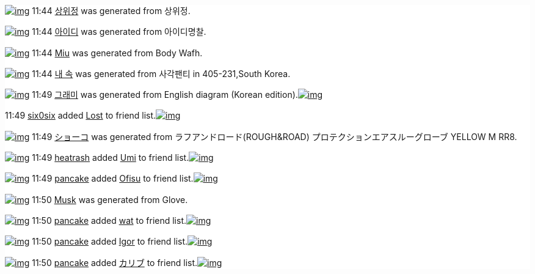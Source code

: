 [![img](http://www.deviantsart.com/2sseusf.png)](http://www.barcodekanojo.com/kanojo/2991819/%EC%83%81%EC%9C%84%EC%A0%95) 11:44 [상위정](http://www.barcodekanojo.com/kanojo/2991819/%EC%83%81%EC%9C%84%EC%A0%95) was generated from 상위정.

[![img](http://www.deviantsart.com/19vbulq.png)](http://www.barcodekanojo.com/kanojo/2991820/%EC%95%84%EC%9D%B4%EB%94%94) 11:44 [아이디](http://www.barcodekanojo.com/kanojo/2991820/%EC%95%84%EC%9D%B4%EB%94%94) was generated from 아이디명찰.

[![img](http://www.deviantsart.com/1b68mc8.png)](http://www.barcodekanojo.com/kanojo/2991821/Miu) 11:44 [Miu](http://www.barcodekanojo.com/kanojo/2991821/Miu) was generated from Body Wafh.

[![img](http://www.deviantsart.com/1ejhtt8.png)](http://www.barcodekanojo.com/kanojo/2991822/%EB%82%B4%20%EC%86%8D) 11:44 [내 속](http://www.barcodekanojo.com/kanojo/2991822/%EB%82%B4%20%EC%86%8D) was generated from 사각팬티 in 405-231,South Korea.

[![img](http://www.deviantsart.com/33mt655.png)](http://www.barcodekanojo.com/kanojo/2991838/%EA%B7%B8%EB%9E%98%EB%AF%B8) 11:49 [그래미](http://www.barcodekanojo.com/kanojo/2991838/%EA%B7%B8%EB%9E%98%EB%AF%B8) was generated from English diagram (Korean edition).[![img](http://www.deviantsart.com/ca92iq.jpeg)](http://www.barcodekanojo.com/product_images/barcode/5672035/1402368519/English%20diagram%20%28Korean%20edition%29.jpg) 

11:49 [six0six](http://www.barcodekanojo.com/user/467744/six0six) added [Lost](http://www.barcodekanojo.com/kanojo/2948317/Lost) to friend list.[![img](http://www.deviantsart.com/j9k3m7.png)](http://www.barcodekanojo.com/kanojo/2948317/Lost) 

[![img](http://www.deviantsart.com/bjngkn.png)](http://www.barcodekanojo.com/kanojo/2991839/%E3%82%B7%E3%83%A7%E3%83%BC%E3%82%B3) 11:49 [ショーコ](http://www.barcodekanojo.com/kanojo/2991839/%E3%82%B7%E3%83%A7%E3%83%BC%E3%82%B3) was generated from ラフアンドロード(ROUGH&amp;ROAD) プロテクションエアスルーグローブ YELLOW M RR8.

[![img](http://www.deviantsart.com/15mt9ug.jpeg)](http://www.barcodekanojo.com/user/464318/heatrash) 11:49 [heatrash](http://www.barcodekanojo.com/user/464318/heatrash) added [Umi](http://www.barcodekanojo.com/kanojo/2827383/Umi) to friend list.[![img](http://www.deviantsart.com/23ttrm0.png)](http://www.barcodekanojo.com/kanojo/2827383/Umi) 

[![img](http://www.deviantsart.com/27dd5o5.jpeg)](http://www.barcodekanojo.com/user/457331/pancake) 11:49 [pancake](http://www.barcodekanojo.com/user/457331/pancake) added [Ofisu](http://www.barcodekanojo.com/kanojo/2417136/Ofisu) to friend list.[![img](http://www.deviantsart.com/1q6vmre.png)](http://www.barcodekanojo.com/kanojo/2417136/Ofisu) 

[![img](http://www.deviantsart.com/2jdsfur.png)](http://www.barcodekanojo.com/kanojo/2991840/Musk) 11:50 [Musk](http://www.barcodekanojo.com/kanojo/2991840/Musk) was generated from Glove.

[![img](http://www.deviantsart.com/27dd5o5.jpeg)](http://www.barcodekanojo.com/user/457331/pancake) 11:50 [pancake](http://www.barcodekanojo.com/user/457331/pancake) added [wat](http://www.barcodekanojo.com/kanojo/2636086/wat) to friend list.[![img](http://www.deviantsart.com/3aj0s68.png)](http://www.barcodekanojo.com/kanojo/2636086/wat) 

[![img](http://www.deviantsart.com/27dd5o5.jpeg)](http://www.barcodekanojo.com/user/457331/pancake) 11:50 [pancake](http://www.barcodekanojo.com/user/457331/pancake) added [Igor](http://www.barcodekanojo.com/kanojo/2701207/Igor) to friend list.[![img](http://www.deviantsart.com/2doous.png)](http://www.barcodekanojo.com/kanojo/2701207/Igor) 

[![img](http://www.deviantsart.com/27dd5o5.jpeg)](http://www.barcodekanojo.com/user/457331/pancake) 11:50 [pancake](http://www.barcodekanojo.com/user/457331/pancake) added [カリブ](http://www.barcodekanojo.com/kanojo/385253/%E3%82%AB%E3%83%AA%E3%83%96) to friend list.[![img](http://www.deviantsart.com/2dl6936.png)](http://www.barcodekanojo.com/kanojo/385253/%E3%82%AB%E3%83%AA%E3%83%96) 
